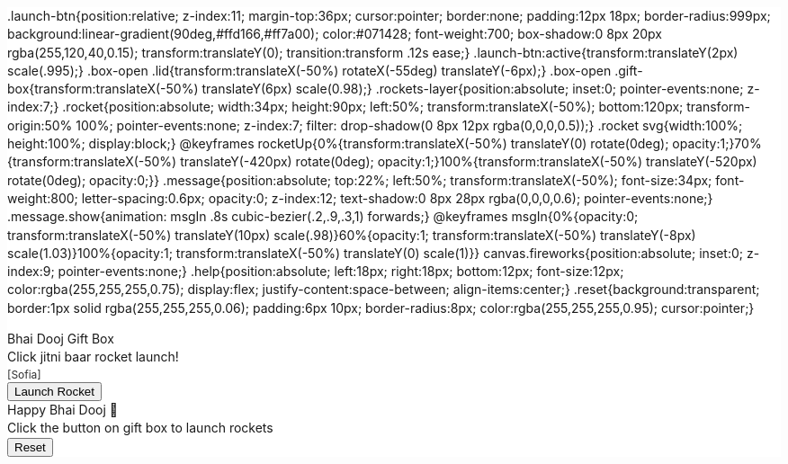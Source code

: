   .launch-btn{position:relative; z-index:11; margin-top:36px; cursor:pointer; border:none; padding:12px 18px; border-radius:999px; background:linear-gradient(90deg,#ffd166,#ff7a00); color:#071428; font-weight:700; box-shadow:0 8px 20px rgba(255,120,40,0.15); transform:translateY(0); transition:transform .12s ease;}
  .launch-btn:active{transform:translateY(2px) scale(.995);}
  .box-open .lid{transform:translateX(-50%) rotateX(-55deg) translateY(-6px);}
  .box-open .gift-box{transform:translateX(-50%) translateY(6px) scale(0.98);}
  .rockets-layer{position:absolute; inset:0; pointer-events:none; z-index:7;}
  .rocket{position:absolute; width:34px; height:90px; left:50%; transform:translateX(-50%); bottom:120px; transform-origin:50% 100%; pointer-events:none; z-index:7; filter: drop-shadow(0 8px 12px rgba(0,0,0,0.5));}
  .rocket svg{width:100%; height:100%; display:block;}
  @keyframes rocketUp{0%{transform:translateX(-50%) translateY(0) rotate(0deg); opacity:1;}70%{transform:translateX(-50%) translateY(-420px) rotate(0deg); opacity:1;}100%{transform:translateX(-50%) translateY(-520px) rotate(0deg); opacity:0;}}
  .message{position:absolute; top:22%; left:50%; transform:translateX(-50%); font-size:34px; font-weight:800; letter-spacing:0.6px; opacity:0; z-index:12; text-shadow:0 8px 28px rgba(0,0,0,0.6); pointer-events:none;}
  .message.show{animation: msgIn .8s cubic-bezier(.2,.9,.3,1) forwards;}
  @keyframes msgIn{0%{opacity:0; transform:translateX(-50%) translateY(10px) scale(.98)}60%{opacity:1; transform:translateX(-50%) translateY(-8px) scale(1.03)}100%{opacity:1; transform:translateX(-50%) translateY(0) scale(1)}}
  canvas.fireworks{position:absolute; inset:0; z-index:9; pointer-events:none;}
  .help{position:absolute; left:18px; right:18px; bottom:12px; font-size:12px; color:rgba(255,255,255,0.75); display:flex; justify-content:space-between; align-items:center;}
  .reset{background:transparent; border:1px solid rgba(255,255,255,0.06); padding:6px 10px; border-radius:8px; color:rgba(255,255,255,0.95); cursor:pointer;}
</style>
</head>
<body>
<div class="stage">
  <div class="header">
    <div><div class="title">Bhai Dooj Gift Box</div><div class="subtitle">Click jitni baar rocket launch!</div></div>
    <div style="font-size:12px; opacity:0.9">[Sofia]</div>
  </div>
  <div class="sky" id="sky">
    <div class="stars"></div>
    <div class="rockets-layer" id="rocketsLayer"></div>
    <div class="box-wrap" id="boxWrap">
      <div class="lid" id="lid"></div>
      <div class="gift-box" id="giftBox" tabindex="0">
        <div class="ribbon-vertical"></div>
        <div class="ribbon-horizontal"></div>
        <div class="bow"></div>
        <button class="launch-btn" id="launchBtn">Launch Rocket</button>
      </div>
    </div>
    <canvas class="fireworks" id="fwCanvas" width="800" height="800"></canvas>
    <div class="message" id="message">Happy Bhai Dooj 🎉</div>
    <div class="horizon"></div>
  </div>
  <div class="help">
    <div>Click the button on gift box to launch rockets</div>
    <div><button class="reset" id="resetBtn">Reset</button></div>
  </div>
</div>
<script>
// ------------ Canvas Setup ------------
const sky = document.getElementById('sky'), canvas=document.getElementById('fwCanvas'), ctx=canvas.getContext('2d');
const rocketsLayer=document.getElementById('rocketsLayer'), launchBtn=document.getElementById('launchBtn');